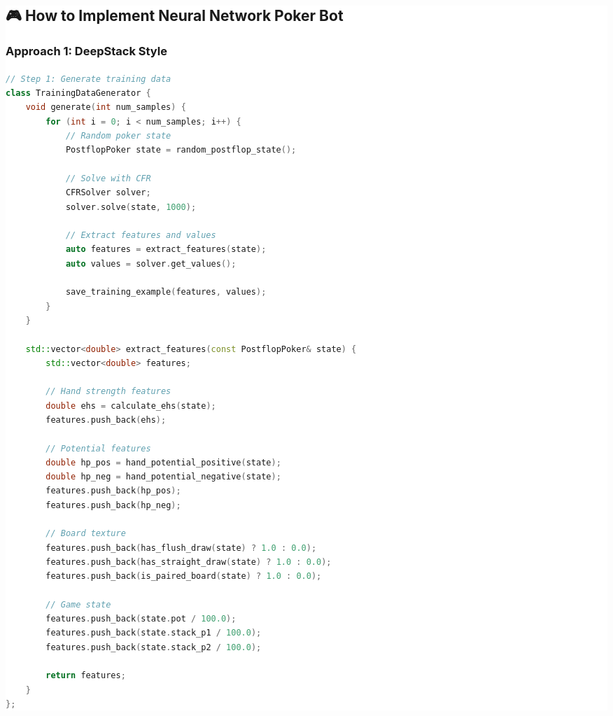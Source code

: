 
## 🎮 How to Implement Neural Network Poker Bot

### Approach 1: DeepStack Style

```cpp
// Step 1: Generate training data
class TrainingDataGenerator {
    void generate(int num_samples) {
        for (int i = 0; i < num_samples; i++) {
            // Random poker state
            PostflopPoker state = random_postflop_state();

            // Solve with CFR
            CFRSolver solver;
            solver.solve(state, 1000);

            // Extract features and values
            auto features = extract_features(state);
            auto values = solver.get_values();

            save_training_example(features, values);
        }
    }

    std::vector<double> extract_features(const PostflopPoker& state) {
        std::vector<double> features;

        // Hand strength features
        double ehs = calculate_ehs(state);
        features.push_back(ehs);

        // Potential features
        double hp_pos = hand_potential_positive(state);
        double hp_neg = hand_potential_negative(state);
        features.push_back(hp_pos);
        features.push_back(hp_neg);

        // Board texture
        features.push_back(has_flush_draw(state) ? 1.0 : 0.0);
        features.push_back(has_straight_draw(state) ? 1.0 : 0.0);
        features.push_back(is_paired_board(state) ? 1.0 : 0.0);

        // Game state
        features.push_back(state.pot / 100.0);
        features.push_back(state.stack_p1 / 100.0);
        features.push_back(state.stack_p2 / 100.0);

        return features;
    }
};
```
